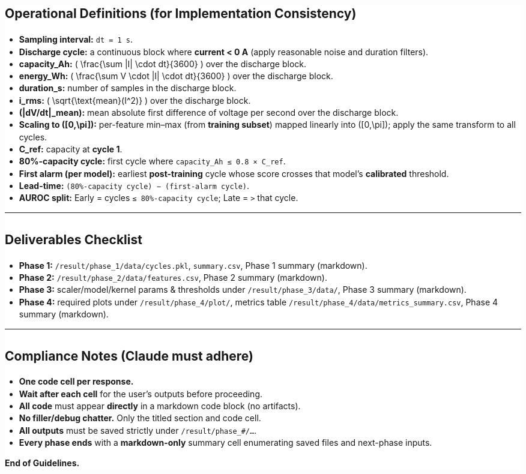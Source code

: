 ## **Operational Definitions (for Implementation Consistency)**

* **Sampling interval:** `dt = 1 s`.
* **Discharge cycle:** a continuous block where **current < 0 A** (apply reasonable noise and duration filters).
* **capacity_Ah:** ( \frac{\sum |I| \cdot dt}{3600} ) over the discharge block.
* **energy_Wh:** ( \frac{\sum V \cdot |I| \cdot dt}{3600} ) over the discharge block.
* **duration_s:** number of samples in the discharge block.
* **i_rms:** ( \sqrt{\text{mean}(I^2)} ) over the discharge block.
* **(|dV/dt|_mean):** mean absolute first difference of voltage per second over the discharge block.
* **Scaling to ([0,\pi]):** per-feature min–max (from **training subset**) mapped linearly into ([0,\pi]); apply the same transform to all cycles.
* **C_ref:** capacity at **cycle 1**.
* **80%-capacity cycle:** first cycle where `capacity_Ah ≤ 0.8 × C_ref`.
* **First alarm (per model):** earliest **post-training** cycle whose score crosses that model’s **calibrated** threshold.
* **Lead-time:** `(80%-capacity cycle) − (first-alarm cycle)`.
* **AUROC split:** Early = cycles `≤ 80%-capacity cycle`; Late = `>` that cycle.

---

## **Deliverables Checklist**

* **Phase 1:** `/result/phase_1/data/cycles.pkl`, `summary.csv`, Phase 1 summary (markdown).
* **Phase 2:** `/result/phase_2/data/features.csv`, Phase 2 summary (markdown).
* **Phase 3:** scaler/model/kernel params & thresholds under `/result/phase_3/data/`, Phase 3 summary (markdown).
* **Phase 4:** required plots under `/result/phase_4/plot/`, metrics table `/result/phase_4/data/metrics_summary.csv`, Phase 4 summary (markdown).

---

## **Compliance Notes (Claude must adhere)**

* **One code cell per response.**
* **Wait after each cell** for the user’s outputs before proceeding.
* **All code** must appear **directly** in a markdown code block (no artifacts).
* **No filler/debug chatter.** Only the titled section and code cell.
* **All outputs** must be saved strictly under `/result/phase_#/…`.
* **Every phase ends** with a **markdown-only** summary cell enumerating saved files and next-phase inputs.

**End of Guidelines.**
